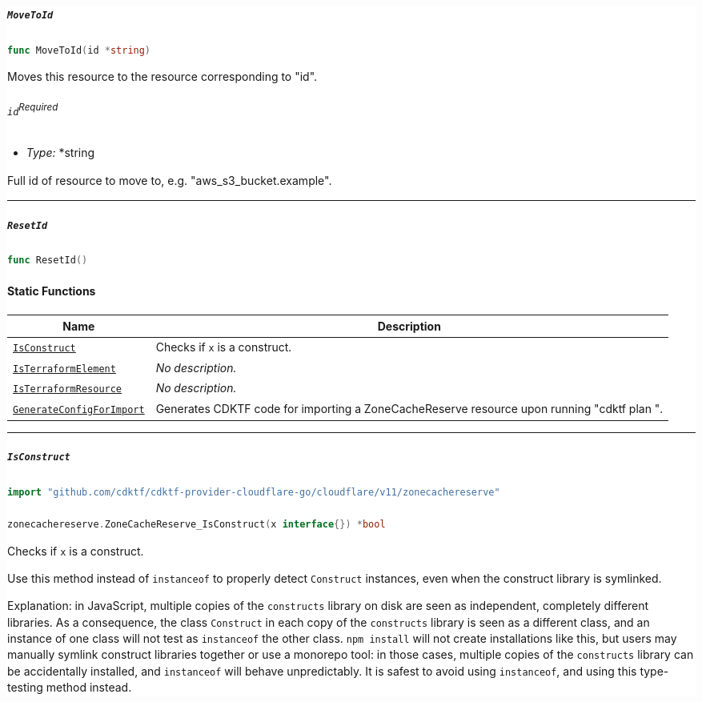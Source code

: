 
##### `MoveToId` <a name="MoveToId" id="@cdktf/provider-cloudflare.zoneCacheReserve.ZoneCacheReserve.moveToId"></a>

```go
func MoveToId(id *string)
```

Moves this resource to the resource corresponding to "id".

###### `id`<sup>Required</sup> <a name="id" id="@cdktf/provider-cloudflare.zoneCacheReserve.ZoneCacheReserve.moveToId.parameter.id"></a>

- *Type:* *string

Full id of resource to move to, e.g. "aws_s3_bucket.example".

---

##### `ResetId` <a name="ResetId" id="@cdktf/provider-cloudflare.zoneCacheReserve.ZoneCacheReserve.resetId"></a>

```go
func ResetId()
```

#### Static Functions <a name="Static Functions" id="Static Functions"></a>

| **Name** | **Description** |
| --- | --- |
| <code><a href="#@cdktf/provider-cloudflare.zoneCacheReserve.ZoneCacheReserve.isConstruct">IsConstruct</a></code> | Checks if `x` is a construct. |
| <code><a href="#@cdktf/provider-cloudflare.zoneCacheReserve.ZoneCacheReserve.isTerraformElement">IsTerraformElement</a></code> | *No description.* |
| <code><a href="#@cdktf/provider-cloudflare.zoneCacheReserve.ZoneCacheReserve.isTerraformResource">IsTerraformResource</a></code> | *No description.* |
| <code><a href="#@cdktf/provider-cloudflare.zoneCacheReserve.ZoneCacheReserve.generateConfigForImport">GenerateConfigForImport</a></code> | Generates CDKTF code for importing a ZoneCacheReserve resource upon running "cdktf plan <stack-name>". |

---

##### `IsConstruct` <a name="IsConstruct" id="@cdktf/provider-cloudflare.zoneCacheReserve.ZoneCacheReserve.isConstruct"></a>

```go
import "github.com/cdktf/cdktf-provider-cloudflare-go/cloudflare/v11/zonecachereserve"

zonecachereserve.ZoneCacheReserve_IsConstruct(x interface{}) *bool
```

Checks if `x` is a construct.

Use this method instead of `instanceof` to properly detect `Construct`
instances, even when the construct library is symlinked.

Explanation: in JavaScript, multiple copies of the `constructs` library on
disk are seen as independent, completely different libraries. As a
consequence, the class `Construct` in each copy of the `constructs` library
is seen as a different class, and an instance of one class will not test as
`instanceof` the other class. `npm install` will not create installations
like this, but users may manually symlink construct libraries together or
use a monorepo tool: in those cases, multiple copies of the `constructs`
library can be accidentally installed, and `instanceof` will behave
unpredictably. It is safest to avoid using `instanceof`, and using
this type-testing method instead.
